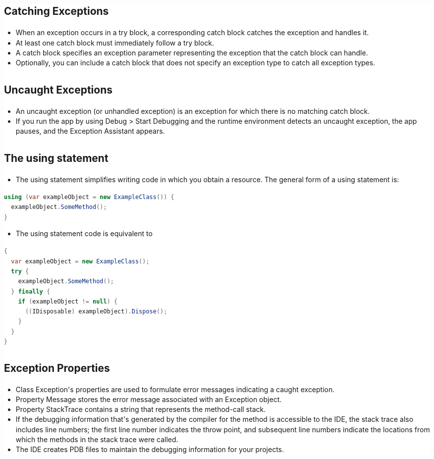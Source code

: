 ## Catching Exceptions

- When an exception occurs in a try block, a corresponding catch block catches
  the exception and handles it.
- At least one catch block must immediately follow a try block.
- A catch block specifies an exception parameter representing the exception that
  the catch block can handle.
- Optionally, you can include a catch block that does not specify an exception
  type to catch all exception types.

## Uncaught Exceptions

- An uncaught exception (or unhandled exception) is an exception for which there
  is no matching catch block.
- If you run the app by using Debug > Start Debugging and the runtime
  environment detects an uncaught exception, the app pauses, and the Exception
  Assistant appears.

## The using statement

- The using statement simplifies writing code in which you obtain a resource.
  The general form of a using statement is:

```cs
using (var exampleObject = new ExampleClass()) {
  exampleObject.SomeMethod();
}
```

- The using statement code is equivalent to

```cs
{
  var exampleObject = new ExampleClass();
  try {
    exampleObject.SomeMethod();
  } finally {
    if (exampleObject != null) {
      ((IDisposable) exampleObject).Dispose();
    }
  }
}
```

## Exception Properties

- Class Exception's properties are used to formulate error messages indicating a
  caught exception.
- Property Message stores the error message associated with an Exception object.
- Property StackTrace contains a string that represents the method-call stack.
- If the debugging information that's generated by the compiler for the method
  is accessible to the IDE, the stack trace also includes line numbers; the
  first line number indicates the throw point, and subsequent line numbers
  indicate the locations from which the methods in the stack trace were called.
- The IDE creates PDB files to maintain the debugging information for your
  projects.
